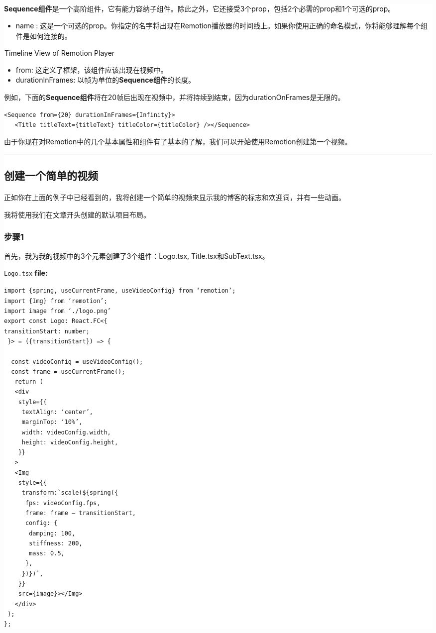 **Sequence组件**是一个高阶组件，它有能力容纳子组件。除此之外，它还接受3个prop，包括2个必需的prop和1个可选的prop。

- name : 这是一个可选的prop。你指定的名字将出现在Remotion播放器的时间线上。如果你使用正确的命名模式，你将能够理解每个组件是如何连接的。

![图片](data:image/gif;base64,iVBORw0KGgoAAAANSUhEUgAAAAEAAAABCAYAAAAfFcSJAAAADUlEQVQImWNgYGBgAAAABQABh6FO1AAAAABJRU5ErkJggg==)Timeline View of Remotion Player

- from: 这定义了框架，该组件应该出现在视频中。
- durationInFrames: 以帧为单位的**Sequence组件**的长度。

例如，下面的**Sequence组件**将在20帧后出现在视频中，并将持续到结束，因为durationOnFrames是无限的。

```
<Sequence from={20} durationInFrames={Infinity}>
   <Title titleText={titleText} titleColor={titleColor} /></Sequence>
```

由于你现在对Remotion中的几个基本属性和组件有了基本的了解，我们可以开始使用Remotion创建第一个视频。

------

## 创建一个简单的视频

正如你在上面的例子中已经看到的，我将创建一个简单的视频来显示我的博客的标志和欢迎词，并有一些动画。

我将使用我们在文章开头创建的默认项目布局。

### 步骤1

首先，我为我的视频中的3个元素创建了3个组件：Logo.tsx, Title.tsx和SubText.tsx。

`Logo.tsx` **file:**

```
import {spring, useCurrentFrame, useVideoConfig} from ‘remotion’;
import {Img} from ‘remotion’;
import image from ‘./logo.png’
export const Logo: React.FC<{
transitionStart: number;
 }> = ({transitionStart}) => {
   
  const videoConfig = useVideoConfig();
  const frame = useCurrentFrame();
   return (
   <div
    style={{
     textAlign: ‘center’,
     marginTop: ‘10%’,
     width: videoConfig.width,
     height: videoConfig.height,
    }}
   >
   <Img 
    style={{
     transform:`scale(${spring({
      fps: videoConfig.fps,
      frame: frame — transitionStart,
      config: {
       damping: 100,
       stiffness: 200,
       mass: 0.5,
      },
     })})`,
    }} 
    src={image}></Img>
   </div>
 );
};
```